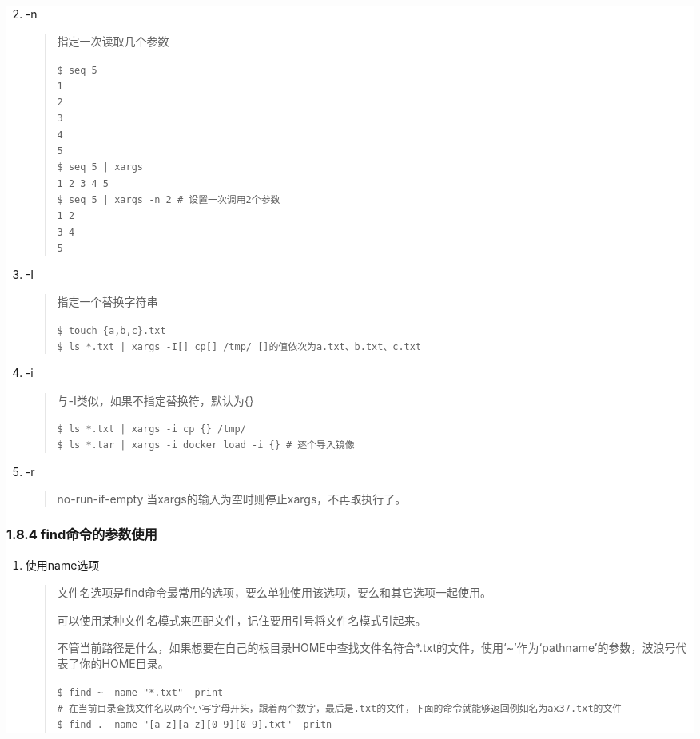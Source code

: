 
2) -n

   > 指定一次读取几个参数
   >
   > ```shell
   > $ seq 5
   > 1
   > 2
   > 3
   > 4
   > 5
   > $ seq 5 | xargs 
   > 1 2 3 4 5
   > $ seq 5 | xargs -n 2 # 设置一次调用2个参数
   > 1 2
   > 3 4
   > 5
   > ```

3) -I

   > 指定一个替换字符串
   >
   > ```shell
   > $ touch {a,b,c}.txt
   > $ ls *.txt | xargs -I[] cp[] /tmp/ []的值依次为a.txt、b.txt、c.txt
   > ```

4) -i

   > 与-I类似，如果不指定替换符，默认为{}
   >
   > ```shell
   > $ ls *.txt | xargs -i cp {} /tmp/
   > $ ls *.tar | xargs -i docker load -i {} # 逐个导入镜像
   > ```

5) -r

   > no-run-if-empty 当xargs的输入为空时则停止xargs，不再取执行了。

### 1.8.4 find命令的参数使用

1) 使用name选项

   > 文件名选项是find命令最常用的选项，要么单独使用该选项，要么和其它选项一起使用。
   >
   > 可以使用某种文件名模式来匹配文件，记住要用引号将文件名模式引起来。
   >
   > 不管当前路径是什么，如果想要在自己的根目录HOME中查找文件名符合*.txt的文件，使用‘~’作为‘pathname’的参数，波浪号代表了你的HOME目录。
   >
   > ```shell
   > $ find ~ -name "*.txt" -print
   > # 在当前目录查找文件名以两个小写字母开头，跟着两个数字，最后是.txt的文件，下面的命令就能够返回例如名为ax37.txt的文件
   > $ find . -name "[a-z][a-z][0-9][0-9].txt" -pritn
   > ```
